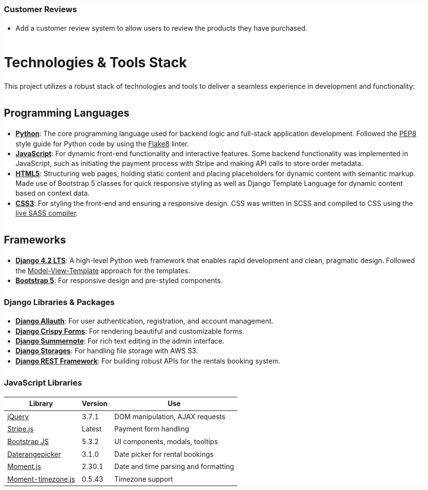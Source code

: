 ### Customer Reviews
- Add a customer review system to allow users to review the products they have purchased.


# Technologies & Tools Stack

This project utilizes a robust stack of technologies and tools to deliver a seamless experience in development and functionality:

## Programming Languages
- **[Python](https://www.python.org/)**: The core programming language used for backend logic and full-stack application development. Followed the [PEP8](https://pep8.org/) style guide for Python code by using the [Flake8](https://flake8.pycqa.org/) linter.
- **[JavaScript](https://developer.mozilla.org/en-US/docs/Web/JavaScript)**: For dynamic front-end functionality and interactive features. Some backend functionality was implemented in JavaScript, such as initiating the payment process with Stripe and making API calls to store order metadata.
- **[HTML5](https://developer.mozilla.org/en-US/docs/Web/Guide/HTML/HTML5)**: Structuring web pages, holding static content and placing placeholders for dynamic content with semantic markup. Made use of Bootstrap 5 classes for quick responsive styling as well as Django Template Language for dynamic content based on context data.
- **[CSS3](https://developer.mozilla.org/en-US/docs/Web/CSS)**: For styling the front-end and ensuring a responsive design. CSS was written in SCSS and compiled to CSS using the [live SASS compiler](https://marketplace.visualstudio.com/items?itemName=glenn2223.live-sass).

## Frameworks
- **[Django 4.2 LTS](https://docs.djangoproject.com/en/4.2/)**: A high-level Python web framework that enables rapid development and clean, pragmatic design. Followed the [Model-View-Template](https://docs.djangoproject.com/en/4.2/topics/class-based-views/intro/) approach for the templates.
- **[Bootstrap 5](https://getbootstrap.com/)**: For responsive design and pre-styled components.

### Django Libraries & Packages
- **[Django Allauth](https://django-allauth.readthedocs.io/)**: For user authentication, registration, and account management.
- **[Django Crispy Forms](https://django-crispy-forms.readthedocs.io/)**: For rendering beautiful and customizable forms.
- **[Django Summernote](https://github.com/summernote/django-summernote)**: For rich text editing in the admin interface.
- **[Django Storages](https://django-storages.readthedocs.io/)**: For handling file storage with AWS S3.
- **[Django REST Framework](https://www.django-rest-framework.org/)**: For building robust APIs for the rentals booking system.

### JavaScript Libraries
| Library | Version | Use |
| ------- | ------- | --- |
| [jQuery](https://jquery.com/) | 3.7.1 | DOM manipulation, AJAX requests |
| [Stripe.js](https://stripe.com/docs/js) | Latest | Payment form handling |
| [Bootstrap JS](https://getbootstrap.com/) | 5.3.2 | UI components, modals, tooltips |
| [Daterangepicker](https://www.daterangepicker.com/) | 3.1.0 | Date picker for rental bookings |
| [Moment.js](https://momentjs.com/) | 2.30.1 | Date and time parsing and formatting |
| [Moment-timezone.js](https://momentjs.com/timezone/) | 0.5.43 | Timezone support |
